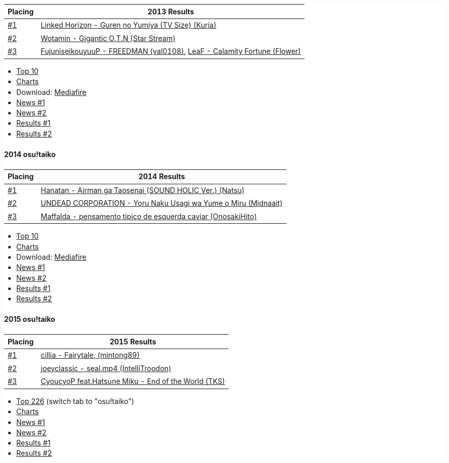 | Placing                             | 2013 Results                                                                                                                         |
| ----------------------------------- | ------------------------------------------------------------------------------------------------------------------------------------ |
| [#1](/wiki/shared/GCrown.png "1st") | [Linked Horizon - Guren no Yumiya (TV Size) (Kuria)](https://osu.ppy.sh/s/87630)                                                     |
| [#2](/wiki/shared/SCrown.png "2nd") | [Wotamin - Gigantic O.T.N (Star Stream)](https://osu.ppy.sh/s/80214)                                                                 |
| [#3](/wiki/shared/BCrown.png "3rd") | [FujuniseikouyuuP - FREEDMAN (val0108)](https://osu.ppy.sh/s/108529), [LeaF - Calamity Fortune (Flower)](https://osu.ppy.sh/s/96103) |

- [Top 10](https://docs.google.com/spreadsheets/d/1U5Hsa1CYHz5u_zuHlaSSUHCpjSN1VymB-k5i7qXF02I/edit?pli=1#gid=1485307298)
- [Charts](https://osu.ppy.sh/p/chart?ch=best2013)
- Download: [Mediafire](https://www.mediafire.com/?4fpt2dnvwy6gmv2)
- [News #1](https://news.ppy.sh/post/72206495357/best-maps-of-2013-voting)
- [News #2](https://osu.ppy.sh/news/72206495357)
- [Results #1](https://news.ppy.sh/post/76226135369/best-maps-of-2013-results)
- [Results #2](https://osu.ppy.sh/news/76226135369)

#### 2014 osu!taiko

| Placing                             | 2014 Results                                                                                 |
| ----------------------------------- | -------------------------------------------------------------------------------------------- |
| [#1](/wiki/shared/GCrown.png "1st") | [Hanatan - Airman ga Taosenai (SOUND HOLIC Ver.) (Natsu)](https://osu.ppy.sh/s/134151)       |
| [#2](/wiki/shared/SCrown.png "2nd") | [UNDEAD CORPORATION - Yoru Naku Usagi wa Yume o Miru (Midnaait)](https://osu.ppy.sh/s/58951) |
| [#3](/wiki/shared/BCrown.png "3rd") | [Maffalda - pensamento tipico de esquerda caviar (OnosakiHito)](https://osu.ppy.sh/s/175036) |

- [Top 10](https://docs.google.com/spreadsheets/d/1sBXywupY_p9uCEct2degXyK6SORBD5xWsJcpykqZ-lQ/edit#gid=1485307298)
- [Charts](https://osu.ppy.sh/p/chart?ch=best2014)
- Download: [Mediafire](https://www.mediafire.com/?4fpt2dnvwy6gmv2)
- [News #1](https://osu.ppy.sh/news/107825388293)
- [News #2](https://news.ppy.sh/post/107825388293/best-of-2014-vote-now)
- [Results #1](https://osu.ppy.sh/news/109804193683)
- [Results #2](https://news.ppy.sh/post/109804193683/best-of-2014-results)

#### 2015 osu!taiko

| Placing                             | 2015 Results                                                                       |
| ----------------------------------- | ---------------------------------------------------------------------------------- |
| [#1](/wiki/shared/GCrown.png "1st") | [cillia - Fairytale, (mintong89)](https://osu.ppy.sh/s/275331)                     |
| [#2](/wiki/shared/SCrown.png "2nd") | [joeyclassic - seal.mp4 (IntelliTroodon)](https://osu.ppy.sh/s/329268)             |
| [#3](/wiki/shared/BCrown.png "3rd") | [CyoucyoP feat.Hatsune Miku - End of the World (TKS)](https://osu.ppy.sh/s/215476) |

- [Top 226](https://docs.google.com/spreadsheets/d/1l_8ur1YkaboLx_7bQb70Tgkjg8c7ObyAjmJyWDBM1C0/pubhtml#) (switch tab to "osu!taiko")
- [Charts](https://osu.ppy.sh/p/chart?ch=best2015)
- [News #1](https://osu.ppy.sh/news/137019258158)
- [News #2](https://news.ppy.sh/post/137019258158/best-of-2015-voting-now-open)
- [Results #1](https://osu.ppy.sh/news/138781453998)
- [Results #2](https://news.ppy.sh/post/138781453998/best-of-2015-results)

